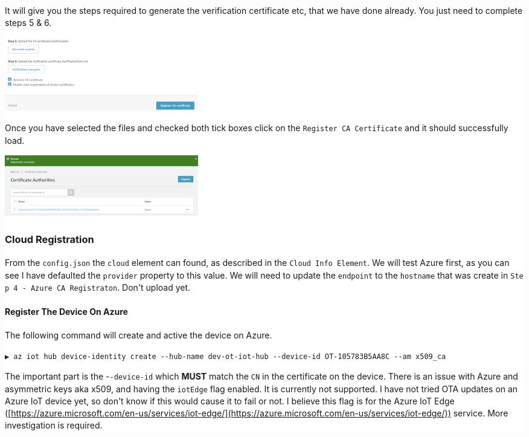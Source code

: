 It will give you the steps required to generate the verification certificate etc, that we have done already.  You just need to complete steps 5 & 6.

<img src="../images/AWS-CA-Reg3.png" alt="AWS IoT Core CA Select Cert Files" style="zoom:50%;" />

Once you have selected the files and checked both tick boxes click on the `Register CA Certificate` and it should successfully load.

<img src="../images/AWS-CA-Reg4.png" alt="AWS IoT Core CA Success" style="zoom:50%;" />



### Cloud Registration

From the `config.json` the `cloud` element can found, as described in the `Cloud Info Element`.  We will test Azure first, as you can see I have defaulted the `provider` property to this value.  We will need to update the `endpoint` to the `hostname` that was create in `Step 4 - Azure CA Registraton`.   Don't upload yet.

#### Register The Device On Azure

The following command will create and active the device on Azure.

```shell
▶ az iot hub device-identity create --hub-name dev-ot-iot-hub --device-id OT-105783B5AA8C --am x509_ca
```

The important part is the -`-device-id` which **MUST** match the `CN` in the certificate on the device.  There is an issue with Azure and asymmetric keys aka x509, and having the `iotEdge` flag enabled.  It is currently not supported.  I have not tried OTA updates on an Azure IoT device yet, so don't know if this would cause it to fail or not.  I believe this flag is for the Azure IoT Edge ([https://azure.microsoft.com/en-us/services/iot-edge/](https://azure.microsoft.com/en-us/services/iot-edge/)) service.  More investigation is required.

